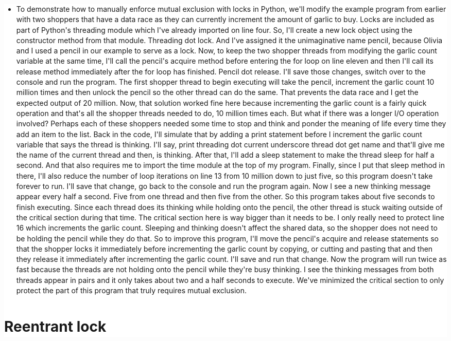 - To demonstrate how to manually enforce mutual exclusion with locks in Python, we'll modify the example program from earlier with two shoppers that have a data race as they can currently increment the amount of garlic to buy. Locks are included as part of Python's threading module which I've already imported on line four. So, I'll create a new lock object using the constructor method from that module. Threading dot lock. And I've assigned it the unimaginative name pencil, because Olivia and I used a pencil in our example to serve as a lock. Now, to keep the two shopper threads from modifying the garlic count variable at the same time, I'll call the pencil's acquire method before entering the for loop on line eleven and then I'll call its release method immediately after the for loop has finished. Pencil dot release. I'll save those changes, switch over to the console and run the program. The first shopper thread to begin executing will take the pencil, increment the garlic count 10 million times and then unlock the pencil so the other thread can do the same. That prevents the data race and I get the expected output of 20 million. Now, that solution worked fine here because incrementing the garlic count is a fairly quick operation and that's all the shopper threads needed to do, 10 million times each. But what if there was a longer I/O operation involved? Perhaps each of these shoppers needed some time to stop and think and ponder the meaning of life every time they add an item to the list. Back in the code, I'll simulate that by adding a print statement before I increment the garlic count variable that says the thread is thinking. I'll say, print threading dot current underscore thread dot get name and that'll give me the name of the current thread and then, is thinking. After that, I'll add a sleep statement to make the thread sleep for half a second. And that also requires me to import the time module at the top of my program. Finally, since I put that sleep method in there, I'll also reduce the number of loop iterations on line 13 from 10 million down to just five, so this program doesn't take forever to run. I'll save that change, go back to the console and run the program again. Now I see a new thinking message appear every half a second. Five from one thread and then five from the other. So this program takes about five seconds to finish executing. Since each thread does its thinking while holding onto the pencil, the other thread is stuck waiting outside of the critical section during that time. The critical section here is way bigger than it needs to be. I only really need to protect line 16 which increments the garlic count. Sleeping and thinking doesn't affect the shared data, so the shopper does not need to be holding the pencil while they do that. So to improve this program, I'll move the pencil's acquire and release statements so that the shopper locks it immediately before incrementing the garlic count by copying, or cutting and pasting that and then they release it immediately after incrementing the garlic count. I'll save and run that change. Now the program will run twice as fast because the threads are not holding onto the pencil while they're busy thinking. I see the thinking messages from both threads appear in pairs and it only takes about two and a half seconds to execute. We've minimized the critical section to only protect the part of this program that truly requires mutual exclusion.

# Reentrant lock
